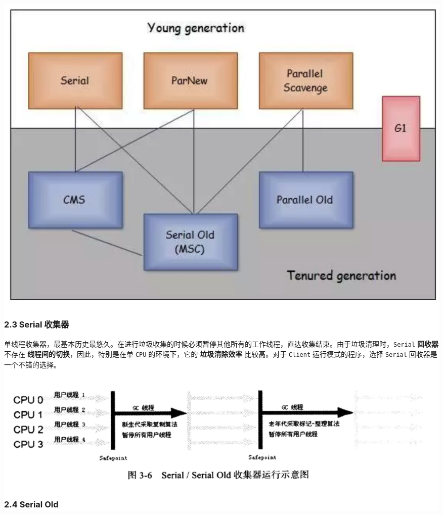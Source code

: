 ![image-20190813144345684](JVM-3-垃圾收集器/02.png)



### 2.3 Serial 收集器

单线程收集器，最基本历史最悠久。在进行垃圾收集的时候必须暂停其他所有的工作线程，直达收集结束。由于垃圾清理时，`Serial` **回收器** 不存在 **线程间的切换**，因此，特别是在单 `CPU` 的环境下，它的 **垃圾清除效率** 比较高。对于 `Client` 运行模式的程序，选择 `Serial` 回收器是一个不错的选择。

![image-20190813144522822](JVM-3-垃圾收集器/03.png)

### 2.4 Serial Old
